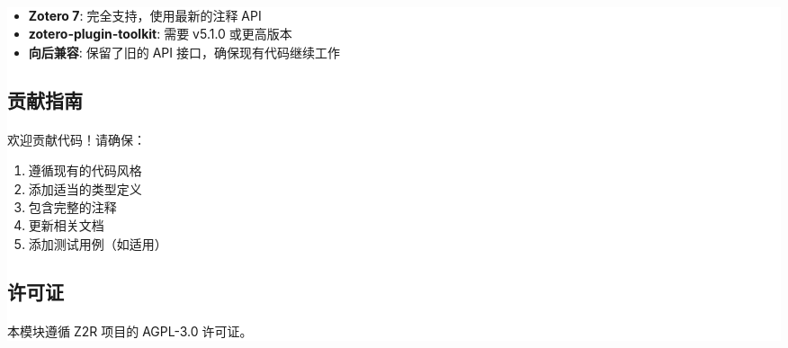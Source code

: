 - **Zotero 7**: 完全支持，使用最新的注释 API
- **zotero-plugin-toolkit**: 需要 v5.1.0 或更高版本
- **向后兼容**: 保留了旧的 API 接口，确保现有代码继续工作

## 贡献指南

欢迎贡献代码！请确保：

1. 遵循现有的代码风格
2. 添加适当的类型定义
3. 包含完整的注释
4. 更新相关文档
5. 添加测试用例（如适用）

## 许可证

本模块遵循 Z2R 项目的 AGPL-3.0 许可证。
